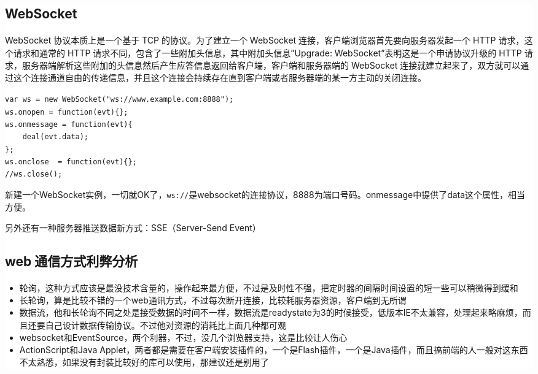 ## WebSocket

WebSocket 协议本质上是一个基于 TCP 的协议。为了建立一个 WebSocket 连接，客户端浏览器首先要向服务器发起一个 HTTP 请求，这个请求和通常的 HTTP 请求不同，包含了一些附加头信息，其中附加头信息”Upgrade: WebSocket”表明这是一个申请协议升级的 HTTP 请求，服务器端解析这些附加的头信息然后产生应答信息返回给客户端，客户端和服务器端的 WebSocket 连接就建立起来了，双方就可以通过这个连接通道自由的传递信息，并且这个连接会持续存在直到客户端或者服务器端的某一方主动的关闭连接。

```
var ws = new WebSocket("ws://www.example.com:8888");
ws.onopen = function(evt){};
ws.onmessage = function(evt){
    deal(evt.data);
};
ws.onclose  = function(evt){};
//ws.close();
```

新建一个WebSocket实例，一切就OK了，`ws://`是websocket的连接协议，8888为端口号码。onmessage中提供了data这个属性，相当方便。

另外还有一种服务器推送数据新方式：SSE（Server-Send Event）

## web 通信方式利弊分析

- 轮询，这种方式应该是最没技术含量的，操作起来最方便，不过是及时性不强，把定时器的间隔时间设置的短一些可以稍微得到缓和
- 长轮询，算是比较不错的一个web通讯方式，不过每次断开连接，比较耗服务器资源，客户端到无所谓
- 数据流，他和长轮询不同之处是接受数据的时间不一样，数据流是readystate为3的时候接受，低版本IE不太兼容，处理起来略麻烦，而且还要自己设计数据传输协议。不过他对资源的消耗比上面几种都可观
- websocket和EventSource，两个利器，不过，没几个浏览器支持，这是比较让人伤心
- ActionScript和Java Applet，两者都是需要在客户端安装插件的，一个是Flash插件，一个是Java插件，而且搞前端的人一般对这东西不太熟悉，如果没有封装比较好的库可以使用，那建议还是别用了